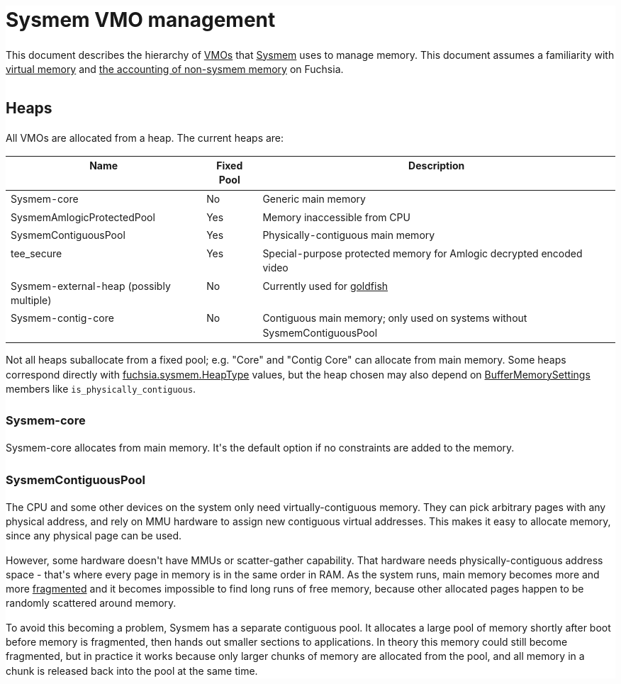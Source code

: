 # Sysmem VMO management

This document describes the hierarchy of [VMOs][vmo] that [Sysmem][sysmem]
uses to manage memory. This document assumes a familiarity with [virtual
memory][virtualmemory] and [the accounting of non-sysmem memory][memoryusage]
on Fuchsia.

## Heaps

All VMOs are allocated from a heap. The current heaps are:

Name                                    |Fixed Pool |Description
----------------------------------------|-----------|-------------------------------------------------------------------------
Sysmem-core                             |No         |Generic main memory
SysmemAmlogicProtectedPool              |Yes        |Memory inaccessible from CPU
SysmemContiguousPool                    |Yes        |Physically-contiguous main memory
tee_secure                              |Yes        |Special-purpose protected memory for Amlogic decrypted encoded video
Sysmem-external-heap (possibly multiple)|No         |Currently used for [goldfish][FEMU]
Sysmem-contig-core                      |No         |Contiguous main memory; only used on systems without SysmemContiguousPool

Not all heaps suballocate from a fixed pool; e.g. "Core" and "Contig Core"
can allocate from main memory. Some heaps correspond directly with
[fuchsia.sysmem.HeapType][HeapType] values, but the heap chosen may also
depend on [BufferMemorySettings][BufferMemorySettings] members like `is_physically_contiguous`.

### Sysmem-core
Sysmem-core allocates from main memory. It's the default option if no
constraints are added to the memory.

### SysmemContiguousPool
The CPU and some other devices on the system only need virtually-contiguous
memory. They can pick arbitrary pages with any physical address, and rely on
MMU hardware to assign new contiguous virtual addresses. This makes it easy
to allocate memory, since any physical page can be used.

However, some hardware doesn't have MMUs or scatter-gather capability. That
hardware needs physically-contiguous address space - that's where every page
in memory is in the same order in RAM. As the system runs, main memory
becomes more and more [fragmented][fragmentation] and it becomes impossible
to find long runs of free memory, because other allocated pages happen to be
randomly scattered around memory.

To avoid this becoming a problem, Sysmem has a separate contiguous pool. It
allocates a large pool of memory shortly after boot before memory is
fragmented, then hands out smaller sections to applications. In theory this
memory could still become fragmented, but in practice it works because only
larger chunks of memory are allocated from the pool, and all memory in a
chunk is released back into the pool at the same time.


[glossary.zircon boot image]: /docs/glossary/README.md#zircon-boot-image
[vmo]: /docs/reference/kernel_objects/vm_object.md
[pmt]: /docs/reference/kernel_objects/pinned_memory_token.md
[vmo_create_child]: /docs/reference/syscalls/vmo_create_child.md
[sysmem]: https://fuchsia.dev/reference/fidl/fuchsia.sysmem
[HeapType]: https://fuchsia.dev/reference/fidl/fuchsia.sysmem#HeapType
[BufferMemorySettings]: https://fuchsia.dev/reference/fidl/fuchsia.sysmem#BufferMemorySettings
[SetName]: https://fuchsia.dev/reference/fidl/fuchsia.sysmem#BufferCollection.SetName
[inspect]: /docs/development/diagnostics/inspect
[FEMU]: /docs/development/build/emulator.md
[DRM]: https://en.wikipedia.org/wiki/Digital_rights_management
[memoryusage]: /docs/development/kernel/memory/memory.md
[guest]: https://en.wikipedia.org/wiki/Virtualization
[virtualmemory]: https://en.wikipedia.org/wiki/Virtual_memory
[fragmentation]: https://en.wikipedia.org/wiki/Fragmentation_(computing)